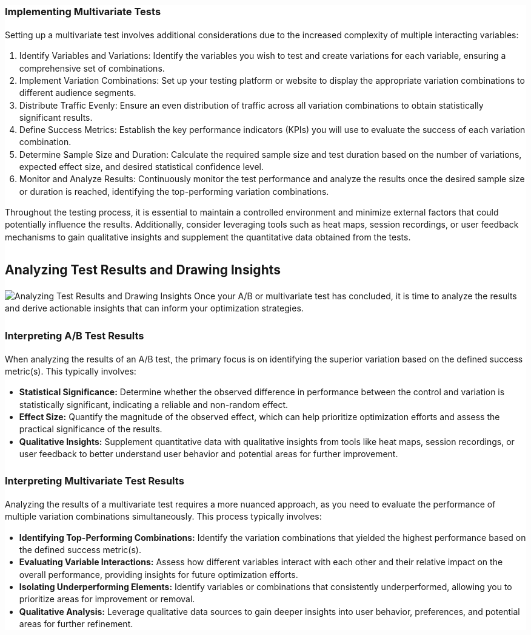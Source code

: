### Implementing Multivariate Tests
Setting up a multivariate test involves additional considerations due to the increased complexity of multiple interacting variables:

1. Identify Variables and Variations: Identify the variables you wish to test and create variations for each variable, ensuring a comprehensive set of combinations.
2. Implement Variation Combinations: Set up your testing platform or website to display the appropriate variation combinations to different audience segments.
3. Distribute Traffic Evenly: Ensure an even distribution of traffic across all variation combinations to obtain statistically significant results.
4. Define Success Metrics: Establish the key performance indicators (KPIs) you will use to evaluate the success of each variation combination.
5. Determine Sample Size and Duration: Calculate the required sample size and test duration based on the number of variations, expected effect size, and desired statistical confidence level.
6. Monitor and Analyze Results: Continuously monitor the test performance and analyze the results once the desired sample size or duration is reached, identifying the top-performing variation combinations.

Throughout the testing process, it is essential to maintain a controlled environment and minimize external factors that could potentially influence the results. Additionally, consider leveraging tools such as heat maps, session recordings, or user feedback mechanisms to gain qualitative insights and supplement the quantitative data obtained from the tests.

## Analyzing Test Results and Drawing Insights
![Analyzing Test Results and Drawing Insights](/blog/unraveling-mvt-testing-and-a-b-testing-strategies/analyzing-test-results-and-drawing-insights.webp)
Once your A/B or multivariate test has concluded, it is time to analyze the results and derive actionable insights that can inform your optimization strategies.

### Interpreting A/B Test Results
When analyzing the results of an A/B test, the primary focus is on identifying the superior variation based on the defined success metric(s). This typically involves:

- **Statistical Significance:** Determine whether the observed difference in performance between the control and variation is statistically significant, indicating a reliable and non-random effect.
- **Effect Size:** Quantify the magnitude of the observed effect, which can help prioritize optimization efforts and assess the practical significance of the results.
- **Qualitative Insights:** Supplement quantitative data with qualitative insights from tools like heat maps, session recordings, or user feedback to better understand user behavior and potential areas for further improvement.

### Interpreting Multivariate Test Results
Analyzing the results of a multivariate test requires a more nuanced approach, as you need to evaluate the performance of multiple variation combinations simultaneously. This process typically involves:

- **Identifying Top-Performing Combinations:** Identify the variation combinations that yielded the highest performance based on the defined success metric(s).
- **Evaluating Variable Interactions:** Assess how different variables interact with each other and their relative impact on the overall performance, providing insights for future optimization efforts.
- **Isolating Underperforming Elements:** Identify variables or combinations that consistently underperformed, allowing you to prioritize areas for improvement or removal.
- **Qualitative Analysis:** Leverage qualitative data sources to gain deeper insights into user behavior, preferences, and potential areas for further refinement.
